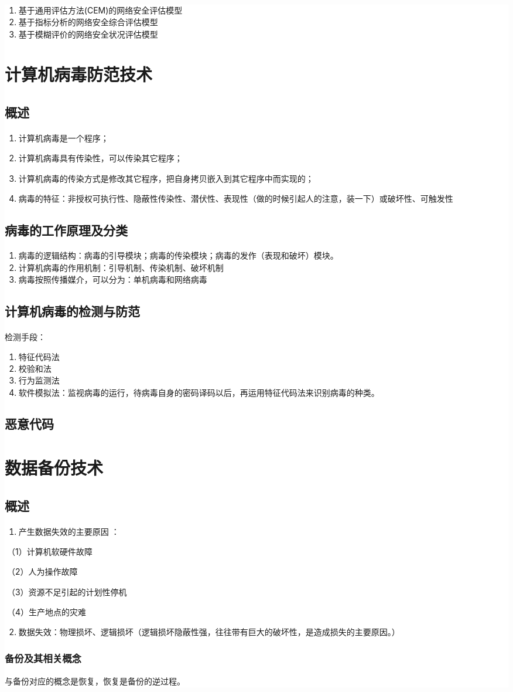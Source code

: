 1. 基于通用评估方法(CEM)的网络安全评估模型
2. 基于指标分析的网络安全综合评估模型
3. 基于模糊评价的网络安全状况评估模型

# 计算机病毒防范技术

## 概述

1. 计算机病毒是一个程序；
2. 计算机病毒具有传染性，可以传染其它程序；
3. 计算机病毒的传染方式是修改其它程序，把自身拷贝嵌入到其它程序中而实现的；

4. 病毒的特征：非授权可执行性、隐蔽性传染性、潜伏性、表现性（做的时候引起人的注意，装一下）或破坏性、可触发性

## 病毒的工作原理及分类

1. 病毒的逻辑结构：病毒的引导模块；病毒的传染模块；病毒的发作（表现和破坏）模块。
2. 计算机病毒的作用机制：引导机制、传染机制、破坏机制
3. 病毒按照传播媒介，可以分为：单机病毒和网络病毒

## 计算机病毒的检测与防范

检测手段：

1. 特征代码法
2. 校验和法
3. 行为监测法
4. 软件模拟法：监视病毒的运行，待病毒自身的密码译码以后，再运用特征代码法来识别病毒的种类。

## 恶意代码



# 数据备份技术

## 概述

1. 产生数据失效的主要原因 ：

​	（1）计算机软硬件故障

​	（2）人为操作故障

​	（3）资源不足引起的计划性停机 

​	（4）生产地点的灾难 

2. 数据失效：物理损坏、逻辑损坏（逻辑损坏隐蔽性强，往往带有巨大的破坏性，是造成损失的主要原因。）

### 备份及其相关概念 

与备份对应的概念是恢复，恢复是备份的逆过程。
